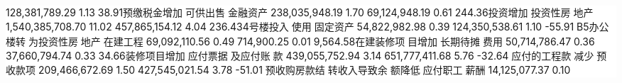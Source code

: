 128,381,789.29
1.13
38.91预缴税金增加
可供出售
金融资产
238,035,948.19
1.70
69,124,948.19
0.61
244.36投资增加
投资性房
地产
1,540,385,708.70
11.02
457,865,154.12
4.04
236.434号楼投入
使用
固定资产
54,822,982.98
0.39
124,350,538.61
1.10
-55.91
B5办公楼转
为投资性房
地产
在建工程
69,092,110.56
0.49
714,900.25
0.01
9,564.58在建装修项
目增加
长期待摊
费用
50,714,786.47
0.36
37,660,794.74
0.33
34.66装修项目增加
应付票据
及应付账
款
439,055,752.94
3.14
651,777,411.68
5.76
-32.64
应付的工程款
减少
预收款项
209,466,672.69
1.50
427,545,021.54
3.78
-51.01
预收购房款结
转收入导致余
额降低
应付职工
薪酬
14,125,077.37
0.10